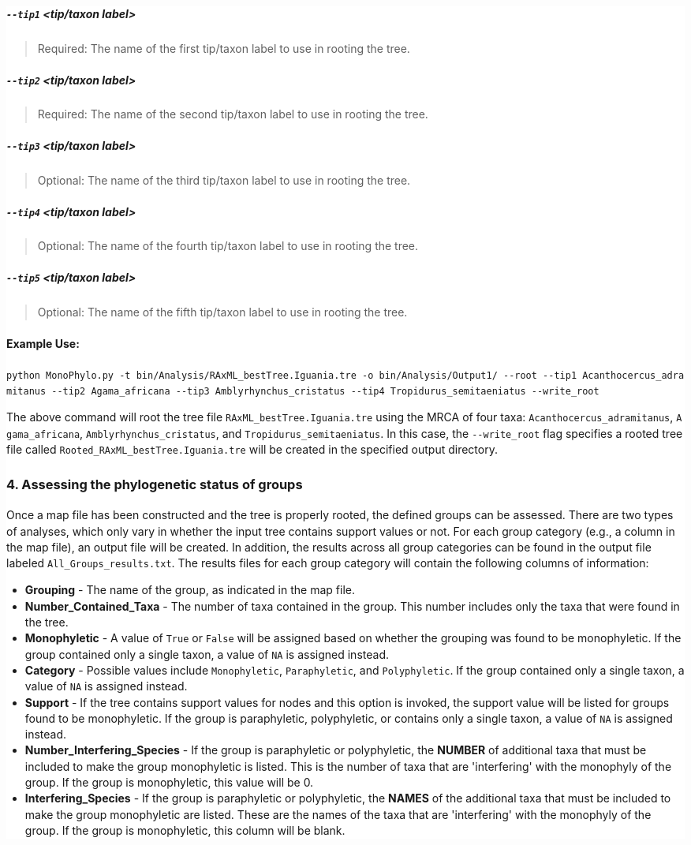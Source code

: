 ##### `--tip1` <tip/taxon label>

> Required: The name of the first tip/taxon label to use in rooting the tree.

##### `--tip2` <tip/taxon label>

> Required: The name of the second tip/taxon label to use in rooting the tree.

##### `--tip3` <tip/taxon label>

> Optional: The name of the third tip/taxon label to use in rooting the tree.

##### `--tip4` <tip/taxon label>

> Optional: The name of the fourth tip/taxon label to use in rooting the tree.

##### `--tip5` <tip/taxon label>

> Optional: The name of the fifth tip/taxon label to use in rooting the tree.


#### Example Use:

```
python MonoPhylo.py -t bin/Analysis/RAxML_bestTree.Iguania.tre -o bin/Analysis/Output1/ --root --tip1 Acanthocercus_adramitanus --tip2 Agama_africana --tip3 Amblyrhynchus_cristatus --tip4 Tropidurus_semitaeniatus --write_root
```
The above command will root the tree file `RAxML_bestTree.Iguania.tre` using the MRCA of four taxa: `Acanthocercus_adramitanus`, `Agama_africana`, `Amblyrhynchus_cristatus`, and `Tropidurus_semitaeniatus`. In this case, the `--write_root` flag specifies a rooted tree file called `Rooted_RAxML_bestTree.Iguania.tre` will be created in the specified output directory.


### 4. Assessing the phylogenetic status of groups <a name="APSG"></a>

Once a map file has been constructed and the tree is properly rooted, the defined groups can be assessed. There are two types of analyses, which only vary in whether the input tree contains support values or not. For each group category (e.g., a column in the map file), an output file will be created. In addition, the results across all group categories can be found in the output file labeled `All_Groups_results.txt`. The results files for each group category will contain the following columns of information:

+ **Grouping** - The name of the group, as indicated in the map file.
+ **Number_Contained_Taxa** - The number of taxa contained in the group. This number includes only the taxa that were found in the tree.
+ **Monophyletic** - A value of `True` or `False` will be assigned based on whether the grouping was found to be monophyletic. If the group contained only a single taxon, a value of `NA` is assigned instead.
+ **Category** - Possible values include `Monophyletic`, `Paraphyletic`, and `Polyphyletic`. If the group contained only a single taxon, a value of `NA` is assigned instead.
+ **Support** - If the tree contains support values for nodes and this option is invoked, the support value will be listed for groups found to be monophyletic. If the group is paraphyletic, polyphyletic, or contains only a single taxon, a value of `NA` is assigned instead.
+ **Number_Interfering_Species** - If the group is paraphyletic or polyphyletic, the **NUMBER** of additional taxa that must be included to make the group monophyletic is listed. This is the number of taxa that are 'interfering' with the monophyly of the group. If the group is monophyletic, this value will be 0. 
+ **Interfering_Species** - If the group is paraphyletic or polyphyletic, the **NAMES** of the additional taxa that must be included to make the group monophyletic are listed. These are the names of the taxa that are 'interfering' with the monophyly of the group. If the group is monophyletic, this column will be blank.
